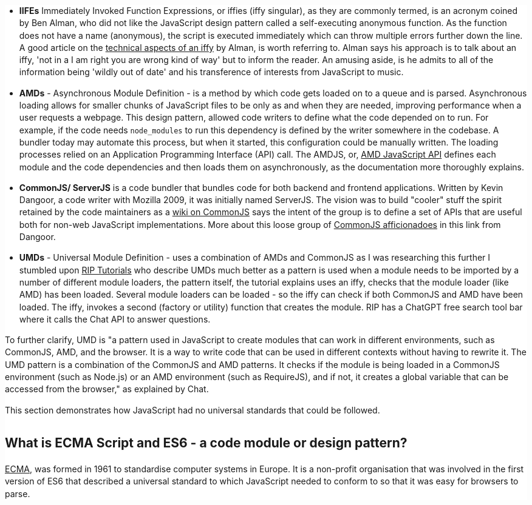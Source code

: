 - __IIFEs__ Immediately Invoked Function Expressions, or iffies (iffy singular), as they are commonly termed, is an acronym coined by Ben Alman, who did not like the JavaScript design pattern called a self-executing anonymous function. As the function does not have a name (anonymous), the script is executed immediately which can throw multiple errors further down the line. A good article on the [technical aspects of an iffy](https://benalman.com/news/2010/11/immediately-invoked-function-expression/) by Alman, is worth referring to. Alman says his approach is to talk about an iffy, 'not in a I am right you are wrong kind of way' but to inform the reader. An amusing aside, is he admits to all of the information being 'wildly out of date' and his transference of interests from JavaScript to music.

- __AMDs__ - Asynchronous Module Definition - is a method by which code gets loaded on to a queue and is parsed. Asynchronous loading allows for smaller chunks of JavaScript files to be only as and when they are needed, improving performance when a user requests a webpage. This design pattern, allowed code writers to define what the code depended on to run. For example, if the code needs `node_modules` to run this dependency is defined by the writer somewhere in the codebase. A bundler today may automate this process, but when it started, this configuration could be manually written. The loading processes relied on an Application Programming Interface (API) call. The AMDJS, or, [AMD JavaScript API](https://github.com/amdjs/amdjs-api) defines each module and the code dependencies and then loads them on asynchronously, as the documentation more thoroughly explains.

- __CommonJS/ ServerJS__ is a code bundler that bundles code for both backend and frontend applications. Written by Kevin Dangoor,  a code writer with Mozilla 2009, it was initially named ServerJS. The vision was to build "cooler" stuff the spirit retained by the code maintainers as a [wiki on CommonJS](https://wiki.commonjs.org/wiki/CommonJS) says the intent of the group is to define a set of APIs that are useful both for non-web JavaScript implementations. More about this loose group of [CommonJS afficionadoes](https://www.blueskyonmars.com/2010/01/29/commonjs-the-first-year/) in this link from Dangoor.

- __UMDs__ - Universal Module Definition - uses a combination of AMDs and CommonJS as I was researching this further I stumbled upon [RIP Tutorials](https://riptutorial.com/javascript/example/16339/universal-module-definition--umd-) who describe UMDs much better as a pattern is used when a module needs to be imported by a number of different module loaders, the pattern itself, the tutorial explains uses an iffy, checks that the module loader (like AMD) has been loaded. Several module loaders can be loaded - so the iffy can check if both CommonJS and AMD have been loaded. The iffy, invokes a second (factory or utility) function that creates the module. RIP has a ChatGPT free search tool bar where it calls the Chat API to answer questions.

To further clarify, UMD is "a pattern used in JavaScript to create modules that can work in different environments, such as CommonJS, AMD, and the browser. It is a way to write code that can be used in different contexts without having to rewrite it. The UMD pattern is a combination of the CommonJS and AMD patterns. It checks if the module is being loaded in a CommonJS environment (such as Node.js) or an AMD environment (such as RequireJS), and if not, it creates a global variable that can be accessed from the browser," as explained by Chat.

This section demonstrates how JavaScript had no universal standards that could be followed.

## What is ECMA Script and ES6 - a code module or design pattern?

[ECMA](https://en.wikipedia.org/wiki/Ecma_International), was formed in 1961 to standardise computer systems in Europe. It is a non-profit organisation that was involved in the first version of ES6 that described a universal standard to which JavaScript needed to conform to so that it was easy for browsers to parse.
